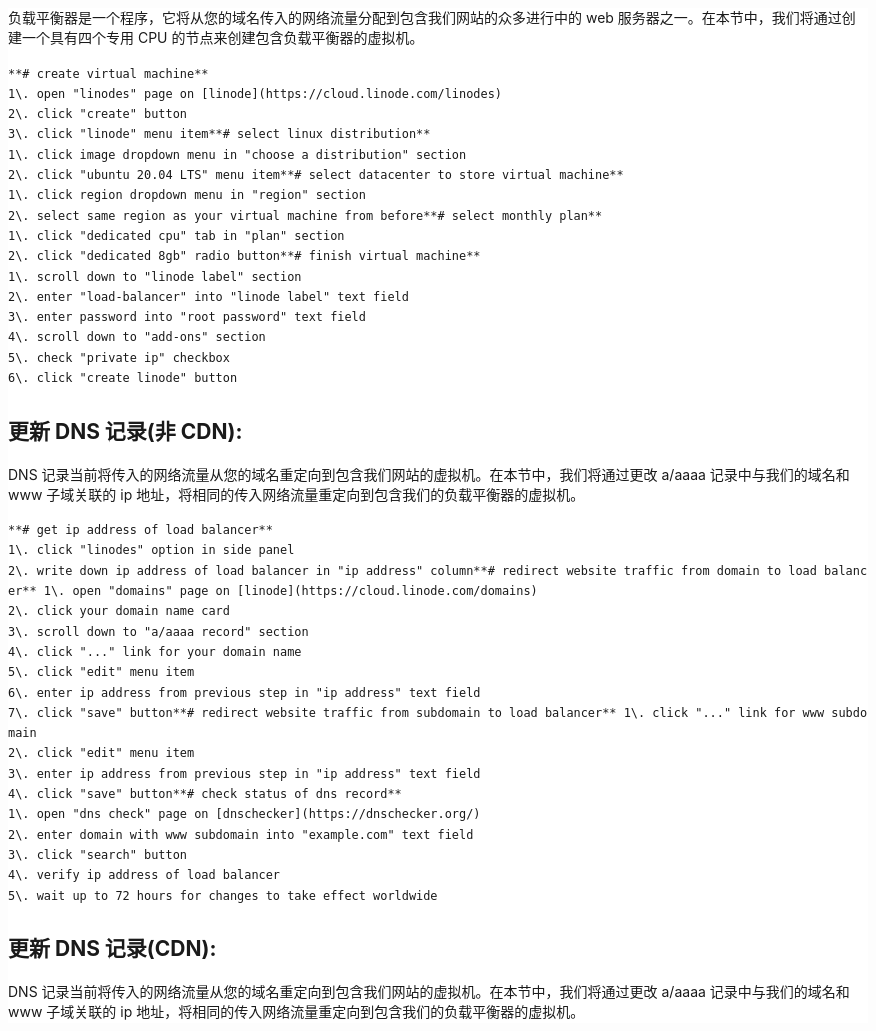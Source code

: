 负载平衡器是一个程序，它将从您的域名传入的网络流量分配到包含我们网站的众多进行中的 web 服务器之一。在本节中，我们将通过创建一个具有四个专用 CPU 的节点来创建包含负载平衡器的虚拟机。

```
**# create virtual machine**
1\. open "linodes" page on [linode](https://cloud.linode.com/linodes)
2\. click "create" button
3\. click "linode" menu item**# select linux distribution**
1\. click image dropdown menu in "choose a distribution" section
2\. click "ubuntu 20.04 LTS" menu item**# select datacenter to store virtual machine**
1\. click region dropdown menu in "region" section
2\. select same region as your virtual machine from before**# select monthly plan**
1\. click "dedicated cpu" tab in "plan" section
2\. click "dedicated 8gb" radio button**# finish virtual machine**
1\. scroll down to "linode label" section
2\. enter "load-balancer" into "linode label" text field
3\. enter password into "root password" text field
4\. scroll down to "add-ons" section
5\. check "private ip" checkbox
6\. click "create linode" button
```

## 更新 DNS 记录(非 CDN):

DNS 记录当前将传入的网络流量从您的域名重定向到包含我们网站的虚拟机。在本节中，我们将通过更改 a/aaaa 记录中与我们的域名和 www 子域关联的 ip 地址，将相同的传入网络流量重定向到包含我们的负载平衡器的虚拟机。

```
**# get ip address of load balancer**
1\. click "linodes" option in side panel
2\. write down ip address of load balancer in "ip address" column**# redirect website traffic from domain to load balancer** 1\. open "domains" page on [linode](https://cloud.linode.com/domains)
2\. click your domain name card
3\. scroll down to "a/aaaa record" section
4\. click "..." link for your domain name
5\. click "edit" menu item
6\. enter ip address from previous step in "ip address" text field
7\. click "save" button**# redirect website traffic from subdomain to load balancer** 1\. click "..." link for www subdomain
2\. click "edit" menu item
3\. enter ip address from previous step in "ip address" text field
4\. click "save" button**# check status of dns record**
1\. open "dns check" page on [dnschecker](https://dnschecker.org/)
2\. enter domain with www subdomain into "example.com" text field
3\. click "search" button
4\. verify ip address of load balancer 
5\. wait up to 72 hours for changes to take effect worldwide
```

## 更新 DNS 记录(CDN):

DNS 记录当前将传入的网络流量从您的域名重定向到包含我们网站的虚拟机。在本节中，我们将通过更改 a/aaaa 记录中与我们的域名和 www 子域关联的 ip 地址，将相同的传入网络流量重定向到包含我们的负载平衡器的虚拟机。
